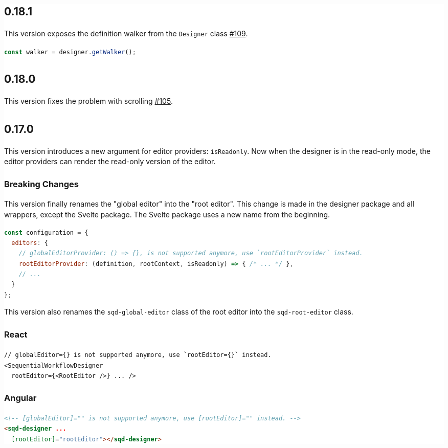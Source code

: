 ## 0.18.1

This version exposes the definition walker from the `Designer` class [#109](https://github.com/nocode-js/sequential-workflow-designer/issues/109).

```js
const walker = designer.getWalker();
```

## 0.18.0

This version fixes the problem with scrolling [#105](https://github.com/nocode-js/sequential-workflow-designer/issues/105).

## 0.17.0

This version introduces a new argument for editor providers: `isReadonly`. Now when the designer is in the read-only mode, the editor providers can render the read-only version of the editor.

### Breaking Changes

This version finally renames the "global editor" into the "root editor". This change is made in the designer package and all wrappers, except the Svelte package. The Svelte package uses a new name from the beginning.

```js
const configuration = {
  editors: {
    // globalEditorProvider: () => {}, is not supported anymore, use `rootEditorProvider` instead.
    rootEditorProvider: (definition, rootContext, isReadonly) => { /* ... */ },
    // ...
  }
};
```

This version also renames the `sqd-global-editor` class of the root editor into the `sqd-root-editor` class.

### React

```tsx
// globalEditor={} is not supported anymore, use `rootEditor={}` instead.
<SequentialWorkflowDesigner
  rootEditor={<RootEditor />} ... />
```

### Angular

```html
<!-- [globalEditor]="" is not supported anymore, use [rootEditor]="" instead. -->
<sqd-designer ...
  [rootEditor]="rootEditor"></sqd-designer>
```
